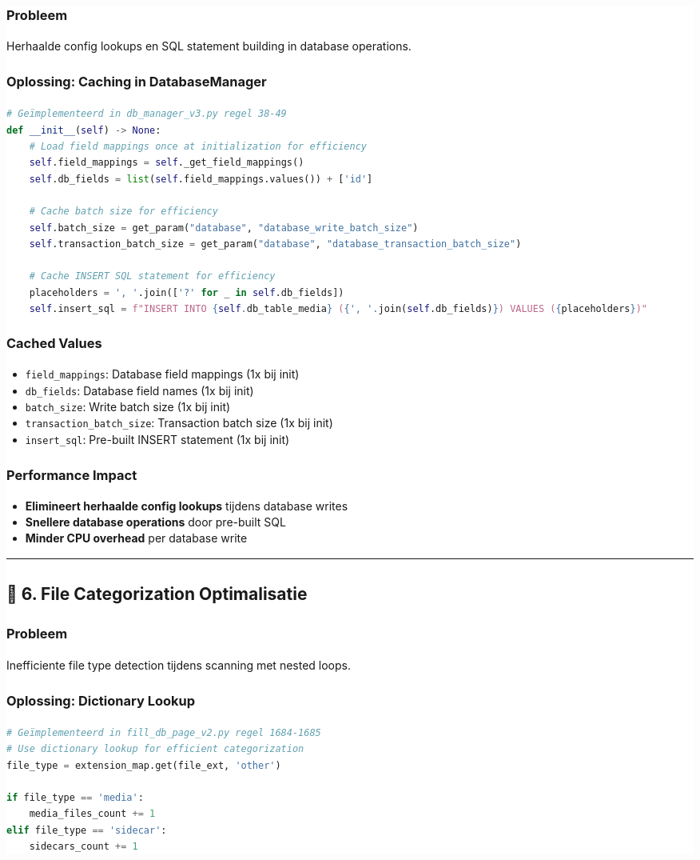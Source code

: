 ### **Probleem**
Herhaalde config lookups en SQL statement building in database operations.

### **Oplossing: Caching in DatabaseManager**
```python
# Geïmplementeerd in db_manager_v3.py regel 38-49
def __init__(self) -> None:
    # Load field mappings once at initialization for efficiency
    self.field_mappings = self._get_field_mappings()
    self.db_fields = list(self.field_mappings.values()) + ['id']
    
    # Cache batch size for efficiency
    self.batch_size = get_param("database", "database_write_batch_size")
    self.transaction_batch_size = get_param("database", "database_transaction_batch_size")
    
    # Cache INSERT SQL statement for efficiency
    placeholders = ', '.join(['?' for _ in self.db_fields])
    self.insert_sql = f"INSERT INTO {self.db_table_media} ({', '.join(self.db_fields)}) VALUES ({placeholders})"
```

### **Cached Values**
- `field_mappings`: Database field mappings (1x bij init)
- `db_fields`: Database field names (1x bij init)
- `batch_size`: Write batch size (1x bij init)
- `transaction_batch_size`: Transaction batch size (1x bij init)
- `insert_sql`: Pre-built INSERT statement (1x bij init)

### **Performance Impact**
- **Elimineert herhaalde config lookups** tijdens database writes
- **Snellere database operations** door pre-built SQL
- **Minder CPU overhead** per database write

---

## 🔧 6. File Categorization Optimalisatie

### **Probleem**
Inefficiente file type detection tijdens scanning met nested loops.

### **Oplossing: Dictionary Lookup**
```python
# Geïmplementeerd in fill_db_page_v2.py regel 1684-1685
# Use dictionary lookup for efficient categorization
file_type = extension_map.get(file_ext, 'other')

if file_type == 'media':
    media_files_count += 1
elif file_type == 'sidecar':
    sidecars_count += 1
```
